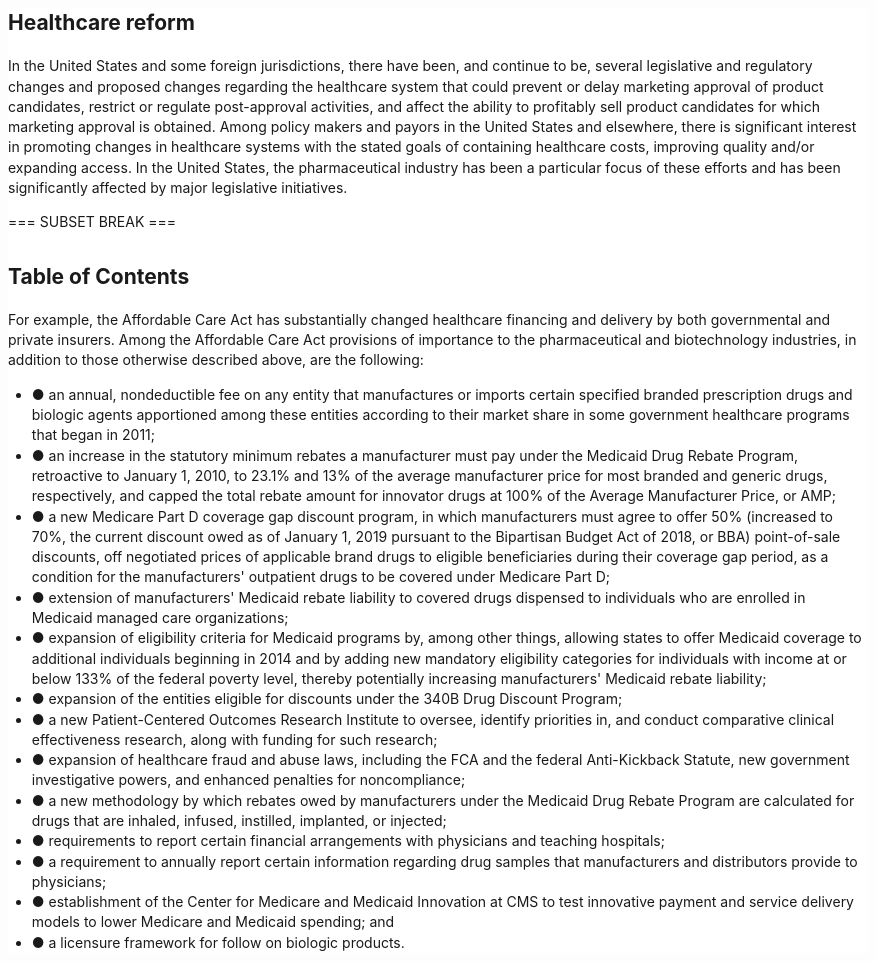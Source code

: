 ## Healthcare reform

In the United States and some foreign jurisdictions, there have been, and continue to be, several legislative and regulatory changes and proposed changes regarding the healthcare system that could prevent or delay marketing approval of product candidates, restrict or regulate post-approval activities, and affect the ability to profitably sell product candidates for which marketing approval is obtained. Among policy makers and payors in the United States and elsewhere, there is significant interest in promoting changes in healthcare systems with the stated goals of containing healthcare costs, improving quality and/or expanding access. In the United States, the pharmaceutical industry has been a particular focus of these efforts and has been significantly affected by major legislative initiatives.

=== SUBSET BREAK ===

## Table of Contents

For example, the Affordable Care Act has substantially changed healthcare financing and delivery by both governmental and private insurers. Among the Affordable Care Act provisions of importance to the pharmaceutical and biotechnology industries, in addition to those otherwise described above, are the following:

- ● an annual, nondeductible fee on any entity that manufactures or imports certain specified branded prescription drugs and biologic agents apportioned among these entities according to their market share in some government healthcare programs that began in 2011;
- ● an increase in the statutory minimum rebates a manufacturer must pay under the Medicaid Drug Rebate Program, retroactive to January 1, 2010, to 23.1% and 13% of the average manufacturer price for most branded and generic drugs, respectively, and capped the total rebate amount for innovator drugs at 100% of the Average Manufacturer Price, or AMP;
- ● a new Medicare Part D coverage gap discount program, in which manufacturers must agree to offer 50% (increased to 70%, the current discount owed as of January 1, 2019 pursuant to the Bipartisan Budget Act of 2018, or BBA) point-of-sale discounts, off negotiated prices of applicable brand drugs to eligible beneficiaries during their coverage gap period, as a condition for the manufacturers' outpatient drugs to be covered under Medicare Part D;
- ● extension of manufacturers' Medicaid rebate liability to covered drugs dispensed to individuals who are enrolled in Medicaid managed care organizations;
- ● expansion of eligibility criteria for Medicaid programs by, among other things, allowing states to offer Medicaid coverage to additional individuals beginning in 2014 and by adding new mandatory eligibility categories for individuals with income at or below 133% of the federal poverty level, thereby potentially increasing manufacturers' Medicaid rebate liability;
- ● expansion of the entities eligible for discounts under the 340B Drug Discount Program;
- ● a new Patient-Centered Outcomes Research Institute to oversee, identify priorities in, and conduct comparative clinical effectiveness research, along with funding for such research;
- ● expansion of healthcare fraud and abuse laws, including the FCA and the federal Anti-Kickback Statute, new government investigative powers, and enhanced penalties for noncompliance;
- ● a new methodology by which rebates owed by manufacturers under the Medicaid Drug Rebate Program are calculated for drugs that are inhaled, infused, instilled, implanted, or injected;
- ● requirements to report certain financial arrangements with physicians and teaching hospitals;
- ● a requirement to annually report certain information regarding drug samples that manufacturers and distributors provide to physicians;
- ● establishment of the Center for Medicare and Medicaid Innovation at CMS to test innovative payment and service delivery models to lower Medicare and Medicaid spending; and
- ● a licensure framework for follow on biologic products.
